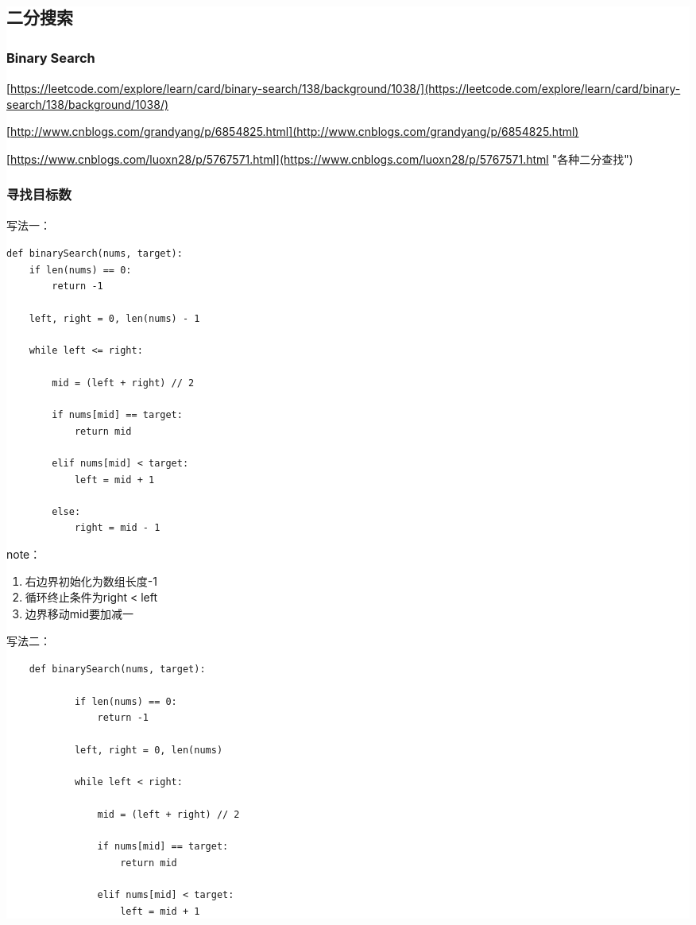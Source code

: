 
## 二分搜索


### Binary Search

[https://leetcode.com/explore/learn/card/binary-search/138/background/1038/](https://leetcode.com/explore/learn/card/binary-search/138/background/1038/)

[http://www.cnblogs.com/grandyang/p/6854825.html](http://www.cnblogs.com/grandyang/p/6854825.html)

[https://www.cnblogs.com/luoxn28/p/5767571.html](https://www.cnblogs.com/luoxn28/p/5767571.html "各种二分查找")

### 寻找目标数

写法一：

	def binarySearch(nums, target):
	    if len(nums) == 0:
	        return -1
	
	    left, right = 0, len(nums) - 1

	    while left <= right:
	
	        mid = (left + right) // 2

	        if nums[mid] == target:
	            return mid

	        elif nums[mid] < target:
	            left = mid + 1

	        else:
	            right = mid - 1
note：

1. 右边界初始化为数组长度-1
2. 循环终止条件为right < left
3. 边界移动mid要加减一		   

写法二：
	
		def binarySearch(nums, target):
		
			    if len(nums) == 0:
			        return -1
			
			    left, right = 0, len(nums)
		
			    while left < right:
			
			        mid = (left + right) // 2
		
			        if nums[mid] == target:
			            return mid
		
			        elif nums[mid] < target:
			            left = mid + 1
		